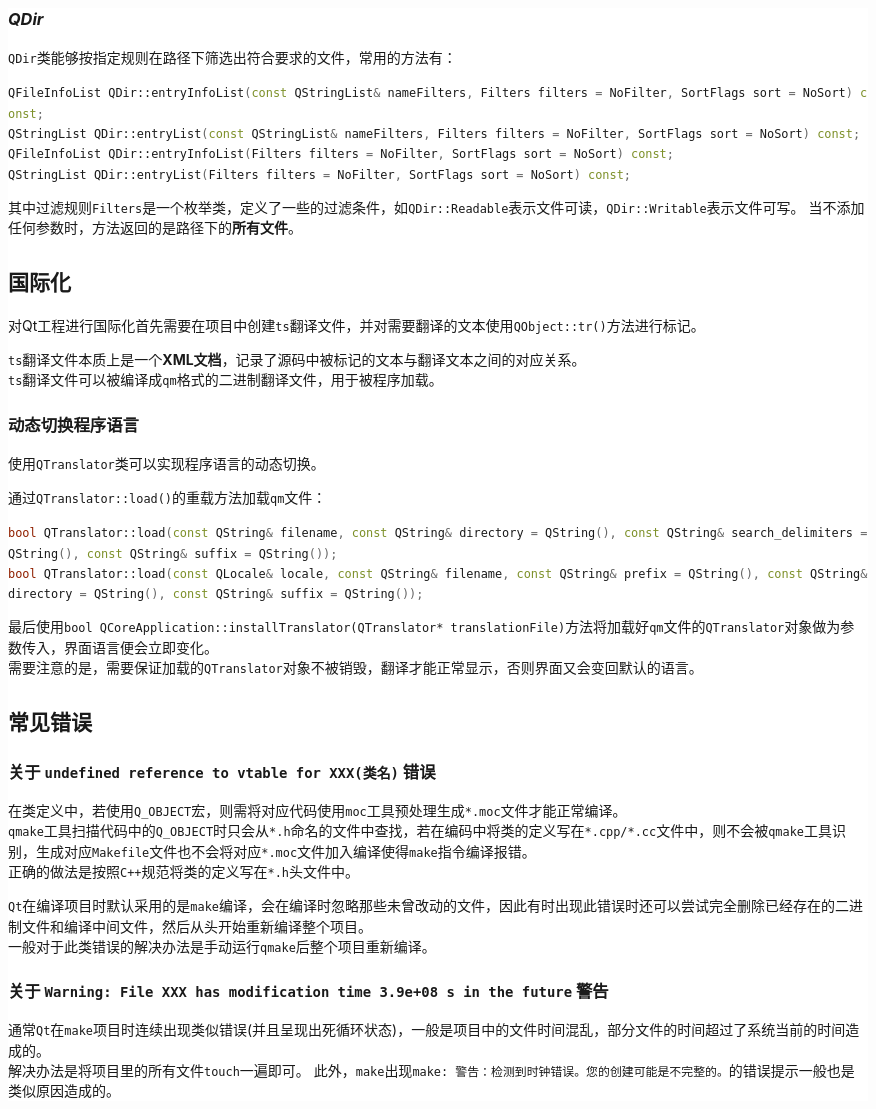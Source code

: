 ### *QDir*
`QDir`类能够按指定规则在路径下筛选出符合要求的文件，常用的方法有：

```cpp
QFileInfoList QDir::entryInfoList(const QStringList& nameFilters, Filters filters = NoFilter, SortFlags sort = NoSort) const;
QStringList QDir::entryList(const QStringList& nameFilters, Filters filters = NoFilter, SortFlags sort = NoSort) const;
QFileInfoList QDir::entryInfoList(Filters filters = NoFilter, SortFlags sort = NoSort) const;
QStringList QDir::entryList(Filters filters = NoFilter, SortFlags sort = NoSort) const;
```

其中过滤规则`Filters`是一个枚举类，定义了一些的过滤条件，如`QDir::Readable`表示文件可读，`QDir::Writable`表示文件可写。
当不添加任何参数时，方法返回的是路径下的**所有文件**。



## 国际化
对Qt工程进行国际化首先需要在项目中创建`ts`翻译文件，并对需要翻译的文本使用`QObject::tr()`方法进行标记。

`ts`翻译文件本质上是一个**XML文档**，记录了源码中被标记的文本与翻译文本之间的对应关系。  
`ts`翻译文件可以被编译成`qm`格式的二进制翻译文件，用于被程序加载。

### 动态切换程序语言
使用`QTranslator`类可以实现程序语言的动态切换。

通过`QTranslator::load()`的重载方法加载`qm`文件：

```cpp
bool QTranslator::load(const QString& filename, const QString& directory = QString(), const QString& search_delimiters = QString(), const QString& suffix = QString());
bool QTranslator::load(const QLocale& locale, const QString& filename, const QString& prefix = QString(), const QString& directory = QString(), const QString& suffix = QString());
```

最后使用`bool QCoreApplication::installTranslator(QTranslator* translationFile)`方法将加载好`qm`文件的`QTranslator`对象做为参数传入，界面语言便会立即变化。  
需要注意的是，需要保证加载的`QTranslator`对象不被销毁，翻译才能正常显示，否则界面又会变回默认的语言。



## 常见错误

### 关于 `undefined reference to vtable for XXX(类名)` 错误
在类定义中，若使用`Q_OBJECT`宏，则需将对应代码使用`moc`工具预处理生成`*.moc`文件才能正常编译。  
`qmake`工具扫描代码中的`Q_OBJECT`时只会从`*.h`命名的文件中查找，若在编码中将类的定义写在`*.cpp/*.cc`文件中，则不会被`qmake`工具识别，生成对应`Makefile`文件也不会将对应`*.moc`文件加入编译使得`make`指令编译报错。  
正确的做法是按照`C++`规范将类的定义写在`*.h`头文件中。

`Qt`在编译项目时默认采用的是`make`编译，会在编译时忽略那些未曾改动的文件，因此有时出现此错误时还可以尝试完全删除已经存在的二进制文件和编译中间文件，然后从头开始重新编译整个项目。  
一般对于此类错误的解决办法是手动运行`qmake`后整个项目重新编译。

### 关于 `Warning: File XXX has modification time 3.9e+08 s in the future` 警告
通常`Qt`在`make`项目时连续出现类似错误(并且呈现出死循环状态)，一般是项目中的文件时间混乱，部分文件的时间超过了系统当前的时间造成的。  
解决办法是将项目里的所有文件`touch`一遍即可。
此外，`make`出现`make: 警告：检测到时钟错误。您的创建可能是不完整的。`的错误提示一般也是类似原因造成的。

